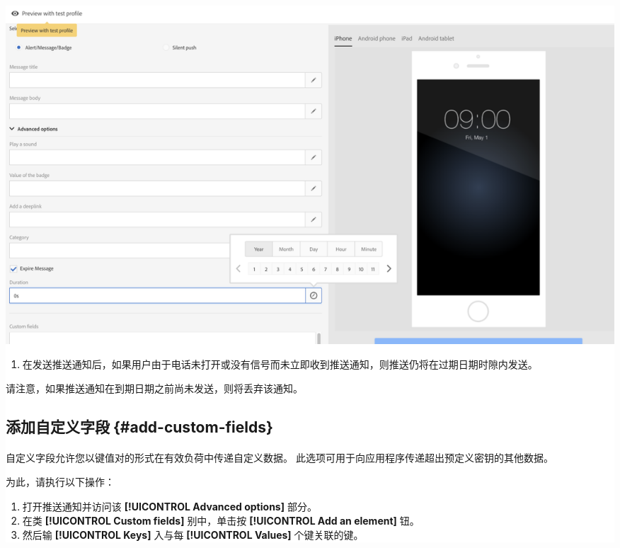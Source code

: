    ![](assets/push_expiration.png)

1. 在发送推送通知后，如果用户由于电话未打开或没有信号而未立即收到推送通知，则推送仍将在过期日期时隙内发送。

请注意，如果推送通知在到期日期之前尚未发送，则将丢弃该通知。

## 添加自定义字段 {#add-custom-fields}

自定义字段允许您以键值对的形式在有效负荷中传递自定义数据。 此选项可用于向应用程序传递超出预定义密钥的其他数据。

为此，请执行以下操作：

1. 打开推送通知并访问该 **[!UICONTROL Advanced options]** 部分。
1. 在类 **[!UICONTROL Custom fields]** 别中，单击按 **[!UICONTROL Add an element]** 钮。
1. 然后输 **[!UICONTROL Keys]** 入与每 **[!UICONTROL Values]** 个键关联的键。
